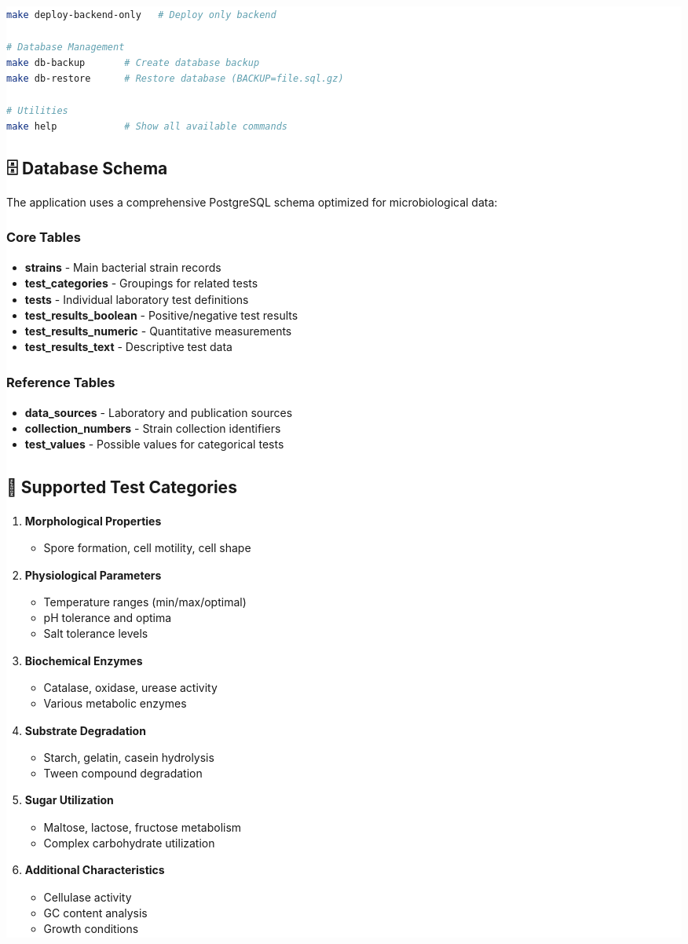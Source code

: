 ```bash
make deploy-backend-only   # Deploy only backend

# Database Management
make db-backup       # Create database backup
make db-restore      # Restore database (BACKUP=file.sql.gz)

# Utilities
make help            # Show all available commands
```

## 🗄️ Database Schema

The application uses a comprehensive PostgreSQL schema optimized for microbiological data:

### Core Tables
- **strains** - Main bacterial strain records
- **test_categories** - Groupings for related tests
- **tests** - Individual laboratory test definitions
- **test_results_boolean** - Positive/negative test results
- **test_results_numeric** - Quantitative measurements
- **test_results_text** - Descriptive test data

### Reference Tables
- **data_sources** - Laboratory and publication sources
- **collection_numbers** - Strain collection identifiers
- **test_values** - Possible values for categorical tests

## 🔬 Supported Test Categories

1. **Morphological Properties**
   - Spore formation, cell motility, cell shape

2. **Physiological Parameters**
   - Temperature ranges (min/max/optimal)
   - pH tolerance and optima
   - Salt tolerance levels

3. **Biochemical Enzymes**
   - Catalase, oxidase, urease activity
   - Various metabolic enzymes

4. **Substrate Degradation**
   - Starch, gelatin, casein hydrolysis
   - Tween compound degradation

5. **Sugar Utilization**
   - Maltose, lactose, fructose metabolism
   - Complex carbohydrate utilization

6. **Additional Characteristics**
   - Cellulase activity
   - GC content analysis
   - Growth conditions

